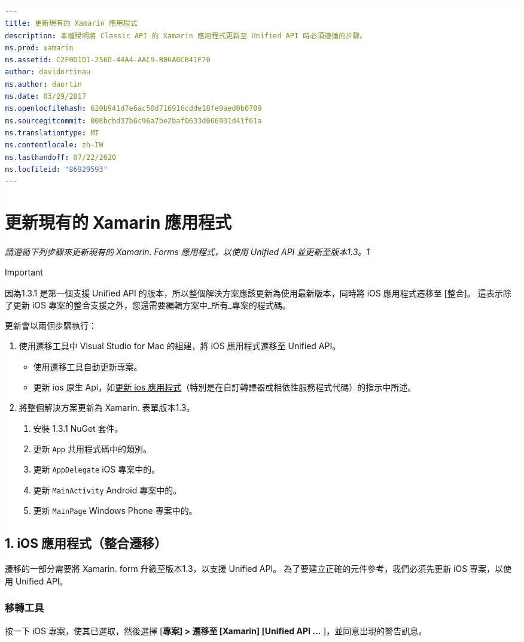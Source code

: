 ```yaml
---
title: 更新現有的 Xamarin 應用程式
description: 本檔說明將 Classic API 的 Xamarin 應用程式更新至 Unified API 時必須遵循的步驟。
ms.prod: xamarin
ms.assetid: C2F0D1D1-256D-44A4-AAC9-B06A0CB41E70
author: davidortinau
ms.author: daortin
ms.date: 03/29/2017
ms.openlocfilehash: 620b941d7e6ac50d716916cdde18fe9aed0b0709
ms.sourcegitcommit: 008bcbd37b6c96a7be2baf0633d066931d41f61a
ms.translationtype: MT
ms.contentlocale: zh-TW
ms.lasthandoff: 07/22/2020
ms.locfileid: "86929593"
---
```

# <a name="updating-existing-xamarinforms-apps"></a>更新現有的 Xamarin 應用程式

_請遵循下列步驟來更新現有的 Xamarin. Forms 應用程式，以使用 Unified API 並更新至版本1.3。1_

> [!IMPORTANT]
> 因為1.3.1 是第一個支援 Unified API 的版本，所以整個解決方案應該更新為使用最新版本，同時將 iOS 應用程式遷移至 [整合]。 這表示除了更新 iOS 專案的整合支援之外，您還需要編輯方案中_所有_專案的程式碼。

更新會以兩個步驟執行：

1. 使用遷移工具中 Visual Studio for Mac 的組建，將 iOS 應用程式遷移至 Unified API。

    - 使用遷移工具自動更新專案。

    - 更新 ios 原生 Api，如[更新 ios 應用程式](~/cross-platform/macios/unified/updating-ios-apps.md)（特別是在自訂轉譯器或相依性服務程式代碼）的指示中所述。

2. 將整個解決方案更新為 Xamarin. 表單版本1.3。

    1. 安裝 1.3.1 NuGet 套件。

    2. 更新 `App` 共用程式碼中的類別。

    3. 更新 `AppDelegate` iOS 專案中的。

    4. 更新 `MainActivity` Android 專案中的。

    5. 更新 `MainPage` Windows Phone 專案中的。

## <a name="1-ios-app-unified-migration"></a>1. iOS 應用程式（整合遷移）

遷移的一部分需要將 Xamarin. form 升級至版本1.3，以支援 Unified API。 為了要建立正確的元件參考，我們必須先更新 iOS 專案，以使用 Unified API。

### <a name="migration-tool"></a>移轉工具

按一下 iOS 專案，使其已選取，然後選擇 [**專案] > 遷移至 [Xamarin] [Unified API ...** ]，並同意出現的警告訊息。
